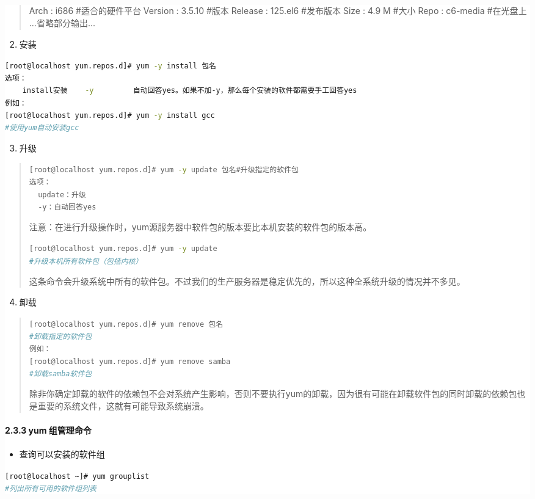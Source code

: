 > Arch        : i686     #适合的硬件平台
> Version     : 3.5.10   #版本
> Release     : 125.el6  #发布版本
> Size        : 4.9 M    #大小
> Repo        : c6-media #在光盘上
> ...省略部分输出...
> ```

2. 安装

```bash
[root@localhost yum.repos.d]# yum -y install 包名
选项：    
	install安装    -y         自动回答yes。如果不加-y，那么每个安装的软件都需要手工回答yes 
例如：
[root@localhost yum.repos.d]# yum -y install gcc
#使用yum自动安装gcc 
```

3. 升级

> ```bash
> [root@localhost yum.repos.d]# yum -y update 包名#升级指定的软件包
> 选项：    
> 	update：升级    
> 	-y：自动回答yes
> ```
>
> 注意：在进行升级操作时，yum源服务器中软件包的版本要比本机安装的软件包的版本高。
>
> ```bash
> [root@localhost yum.repos.d]# yum -y update
> #升级本机所有软件包（包括内核）
> ```
>
> 这条命令会升级系统中所有的软件包。不过我们的生产服务器是稳定优先的，所以这种全系统升级的情况并不多见。

4. 卸载

> ```bash
> [root@localhost yum.repos.d]# yum remove 包名
> #卸载指定的软件包
> 例如：
> [root@localhost yum.repos.d]# yum remove samba
> #卸载samba软件包
> ```
>
> 除非你确定卸载的软件的依赖包不会对系统产生影响，否则不要执行yum的卸载，因为很有可能在卸载软件包的同时卸载的依赖包也是重要的系统文件，这就有可能导致系统崩溃。



#### 2.3.3 yum 组管理命令

- 查询可以安装的软件组

```bash
[root@localhost ~]# yum grouplist
#列出所有可用的软件组列表
```
